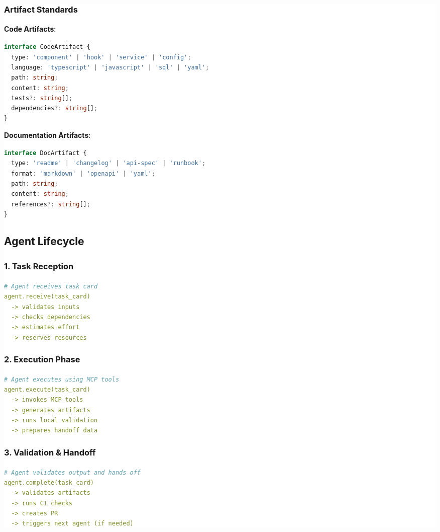 ### Artifact Standards

**Code Artifacts**:
```typescript
interface CodeArtifact {
  type: 'component' | 'hook' | 'service' | 'config';
  language: 'typescript' | 'javascript' | 'sql' | 'yaml';
  path: string;
  content: string;
  tests?: string[];
  dependencies?: string[];
}
```

**Documentation Artifacts**:
```typescript
interface DocArtifact {
  type: 'readme' | 'changelog' | 'api-spec' | 'runbook';
  format: 'markdown' | 'openapi' | 'yaml';
  path: string;
  content: string;
  references?: string[];
}
```

## Agent Lifecycle

### 1. Task Reception
```yaml
# Agent receives task card
agent.receive(task_card)
  -> validates inputs
  -> checks dependencies
  -> estimates effort
  -> reserves resources
```

### 2. Execution Phase
```yaml
# Agent executes using MCP tools
agent.execute(task_card)
  -> invokes MCP tools
  -> generates artifacts
  -> runs local validation
  -> prepares handoff data
```

### 3. Validation & Handoff
```yaml
# Agent validates output and hands off
agent.complete(task_card)
  -> validates artifacts
  -> runs CI checks
  -> creates PR
  -> triggers next agent (if needed)
```
